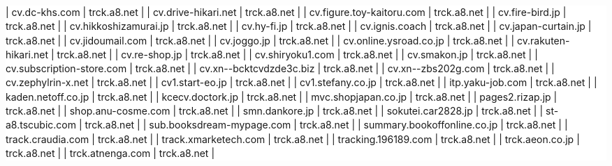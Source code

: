 | cv.dc-khs.com | trck.a8.net |
| cv.drive-hikari.net | trck.a8.net |
| cv.figure.toy-kaitoru.com | trck.a8.net |
| cv.fire-bird.jp | trck.a8.net |
| cv.hikkoshizamurai.jp | trck.a8.net |
| cv.hy-fi.jp | trck.a8.net |
| cv.ignis.coach | trck.a8.net |
| cv.japan-curtain.jp | trck.a8.net |
| cv.jidoumail.com | trck.a8.net |
| cv.joggo.jp | trck.a8.net |
| cv.online.ysroad.co.jp | trck.a8.net |
| cv.rakuten-hikari.net | trck.a8.net |
| cv.re-shop.jp | trck.a8.net |
| cv.shiryoku1.com | trck.a8.net |
| cv.smakon.jp | trck.a8.net |
| cv.subscription-store.com | trck.a8.net |
| cv.xn--bcktcvdzde3c.biz | trck.a8.net |
| cv.xn--zbs202g.com | trck.a8.net |
| cv.zephylrin-x.net | trck.a8.net |
| cv1.start-eo.jp | trck.a8.net |
| cv1.stefany.co.jp | trck.a8.net |
| itp.yaku-job.com | trck.a8.net |
| kaden.netoff.co.jp | trck.a8.net |
| kcecv.doctork.jp | trck.a8.net |
| mvc.shopjapan.co.jp | trck.a8.net |
| pages2.rizap.jp | trck.a8.net |
| shop.anu-cosme.com | trck.a8.net |
| smn.dankore.jp | trck.a8.net |
| sokutei.car2828.jp | trck.a8.net |
| st-a8.tscubic.com | trck.a8.net |
| sub.booksdream-mypage.com | trck.a8.net |
| summary.bookoffonline.co.jp | trck.a8.net |
| track.craudia.com | trck.a8.net |
| track.xmarketech.com | trck.a8.net |
| tracking.196189.com | trck.a8.net |
| trck.aeon.co.jp | trck.a8.net |
| trck.atnenga.com | trck.a8.net |